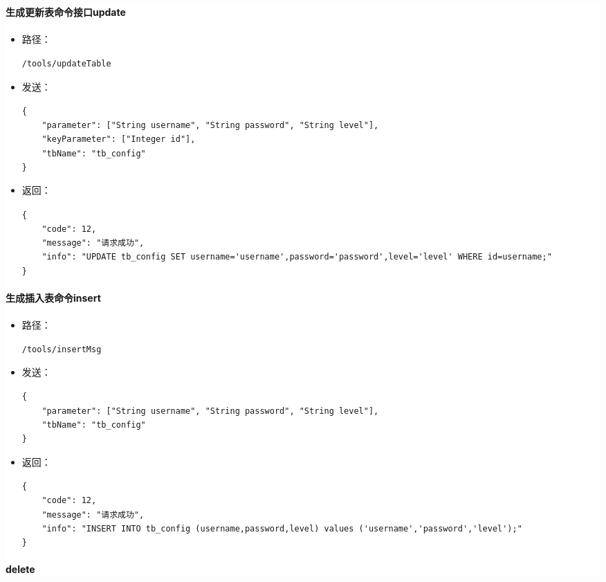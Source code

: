 #### 生成更新表命令接口update

- 路径：

  ````
  /tools/updateTable
  ````

- 发送：

  ```
  {
      "parameter": ["String username", "String password", "String level"],
      "keyParameter": ["Integer id"],
      "tbName": "tb_config"
  }
  ```

- 返回：

  ```
  {
      "code": 12,
      "message": "请求成功",
      "info": "UPDATE tb_config SET username='username',password='password',level='level' WHERE id=username;"
  }
  ```

#### 生成插入表命令insert

- 路径：

  ```
  /tools/insertMsg
  ```

- 发送：

  ```
  {
      "parameter": ["String username", "String password", "String level"],
      "tbName": "tb_config"
  }
  ```

- 返回：

  ```
  {
      "code": 12,
      "message": "请求成功",
      "info": "INSERT INTO tb_config (username,password,level) values ('username','password','level');"
  }
  ```

#### delete
